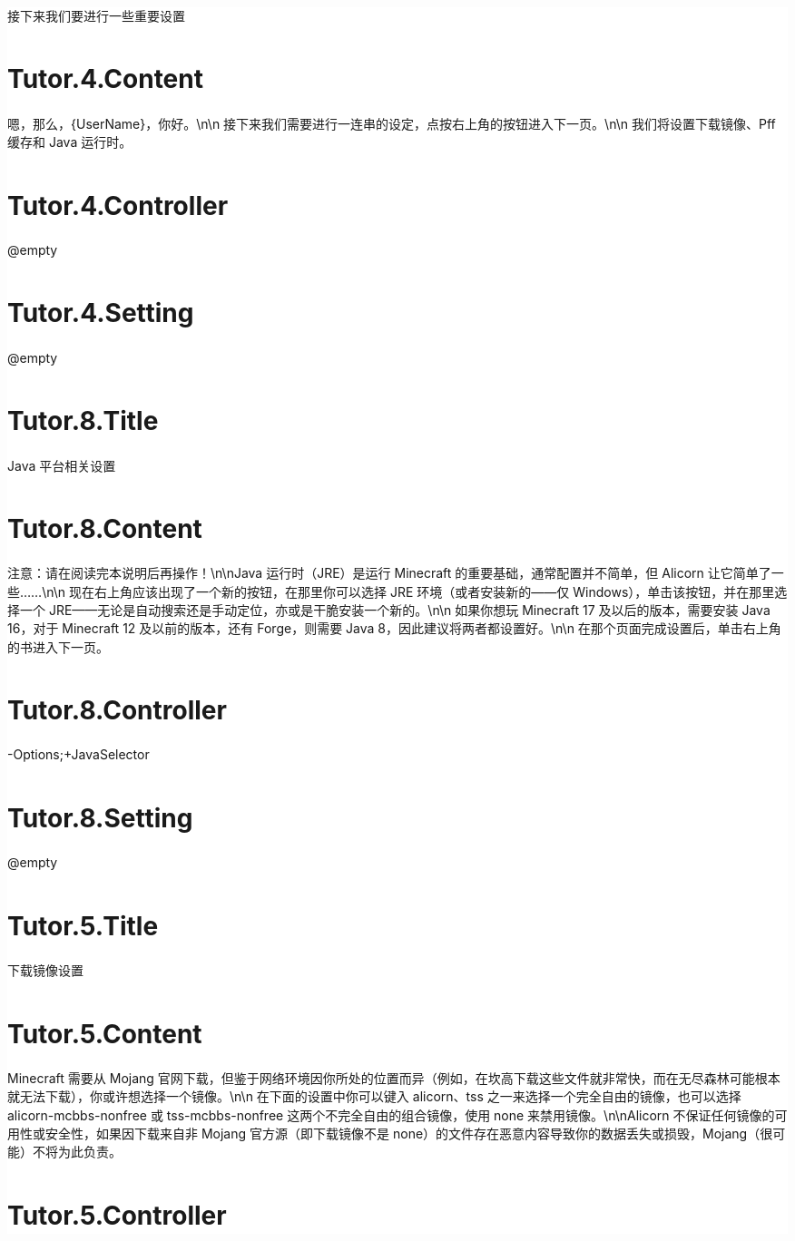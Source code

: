 接下来我们要进行一些重要设置

# Tutor.4.Content

嗯，那么，{UserName}，你好。\n\n 接下来我们需要进行一连串的设定，点按右上角的按钮进入下一页。\n\n 我们将设置下载镜像、Pff 缓存和 Java 运行时。

# Tutor.4.Controller

@empty

# Tutor.4.Setting

@empty

# Tutor.8.Title

Java 平台相关设置

# Tutor.8.Content

注意：请在阅读完本说明后再操作！\n\nJava 运行时（JRE）是运行 Minecraft 的重要基础，通常配置并不简单，但 Alicorn 让它简单了一些……\n\n 现在右上角应该出现了一个新的按钮，在那里你可以选择 JRE 环境（或者安装新的——仅 Windows），单击该按钮，并在那里选择一个 JRE——无论是自动搜索还是手动定位，亦或是干脆安装一个新的。\n\n 如果你想玩 Minecraft 17 及以后的版本，需要安装 Java 16，对于 Minecraft 12 及以前的版本，还有 Forge，则需要 Java 8，因此建议将两者都设置好。\n\n 在那个页面完成设置后，单击右上角的书进入下一页。

# Tutor.8.Controller

-Options;+JavaSelector

# Tutor.8.Setting

@empty

# Tutor.5.Title

下载镜像设置

# Tutor.5.Content

Minecraft 需要从 Mojang 官网下载，但鉴于网络环境因你所处的位置而异（例如，在坎高下载这些文件就非常快，而在无尽森林可能根本就无法下载），你或许想选择一个镜像。\n\n 在下面的设置中你可以键入 alicorn、tss 之一来选择一个完全自由的镜像，也可以选择 alicorn-mcbbs-nonfree 或 tss-mcbbs-nonfree 这两个不完全自由的组合镜像，使用 none 来禁用镜像。\n\nAlicorn 不保证任何镜像的可用性或安全性，如果因下载来自非 Mojang 官方源（即下载镜像不是 none）的文件存在恶意内容导致你的数据丢失或损毁，Mojang（很可能）不将为此负责。

# Tutor.5.Controller
